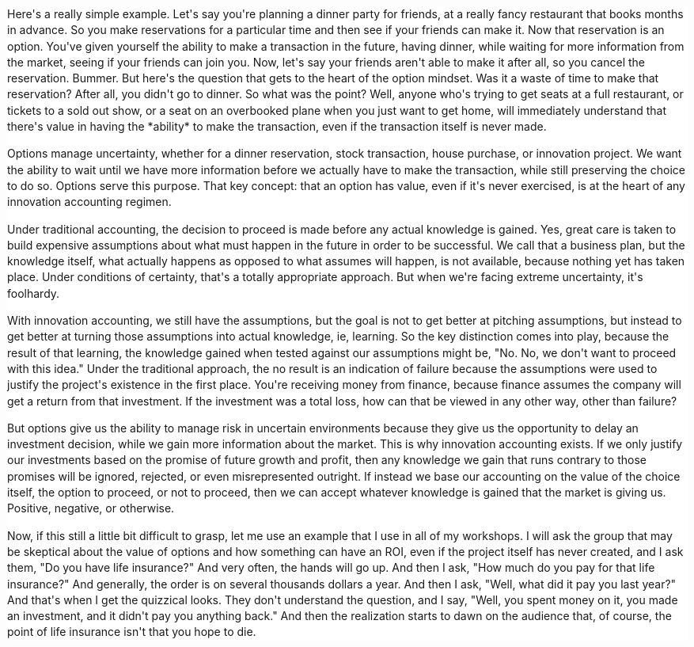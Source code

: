
Here's a really simple example. Let's say you're planning a dinner party for friends, at a really fancy restaurant that books months in advance. So you make reservations for a particular time and then see if your friends can make it. Now that reservation is an option. You've given yourself the ability to make a transaction in the future, having dinner, while waiting for more information from the market, seeing if your friends can join you. Now, let's say your friends aren't able to make it after all, so you cancel the reservation. Bummer. But here's the question that gets to the heart of the option mindset. Was it a waste of time to make that reservation? After all, you didn't go to dinner. So what was the point? Well, anyone who's trying to get seats at a full restaurant, or tickets to a sold out show, or a seat on an overbooked plane when you just want to get home, will immediately understand that there's value in having the \*ability\* to make the transaction, even if the transaction itself is never made.


Options manage uncertainty,  whether for a dinner reservation, stock transaction, house purchase, or innovation project. We want the ability to wait until we have more information before we actually have to make the transaction, while still preserving the choice to do so. Options serve this purpose. That key concept:  that an option has value, even if it's never exercised, is at the heart of any innovation accounting regimen. 


Under traditional accounting, the decision to proceed is made before any actual knowledge is gained. Yes, great care is taken to build expensive assumptions about what must happen in the future in order to be successful. We call that a business plan, but the knowledge itself, what actually happens as opposed to what assumes will happen, is not available, because nothing yet has taken place. Under conditions of certainty, that's a totally appropriate approach. But when we're facing extreme uncertainty, it's foolhardy.


With innovation accounting, we still have the assumptions, but the goal is not to get better at pitching assumptions, but instead to get better at turning those assumptions into actual knowledge, ie, learning. So the key distinction comes into play, because the result of that learning, the knowledge gained when tested against our assumptions might be, "No. No, we don't want to proceed with this idea." Under the traditional approach, the no result is an indication of failure because the assumptions were used to justify the project's existence in the first place. You're receiving money from finance, because finance assumes the company will get a return from that investment. If the investment was a total loss, how can that be viewed in any other way, other than failure?


But options give us the ability to manage risk in uncertain environments because they give us the opportunity to delay an investment decision, while we gain more information about the market. This is why innovation accounting exists. If we only justify our investments based on the promise of future growth and profit, then any knowledge we gain that runs contrary to those promises will be ignored, rejected, or even misrepresented outright. If instead we base our accounting on the value of the choice itself, the option to proceed, or not to proceed, then we can accept whatever knowledge is gained that the market is giving us. Positive, negative, or otherwise. 


Now, if this still a little bit difficult to grasp, let me use an example that I use in all of my workshops. I will ask the group that may be skeptical about the value of options and how something can have an ROI, even if the project itself has never created, and I ask them, "Do you have life insurance?" And very often, the hands will go up. And then I ask, "How much do you pay for that life insurance?" And generally, the order is on several thousands dollars a year. And then I ask, "Well, what did it pay you last year?" And that's when I get the quizzical looks. They don't understand the question, and I say, "Well, you spent money on it, you made an investment, and it didn't pay you anything back." And then the realization starts to dawn on the audience that, of course, the point of life insurance isn't that you hope to die.
